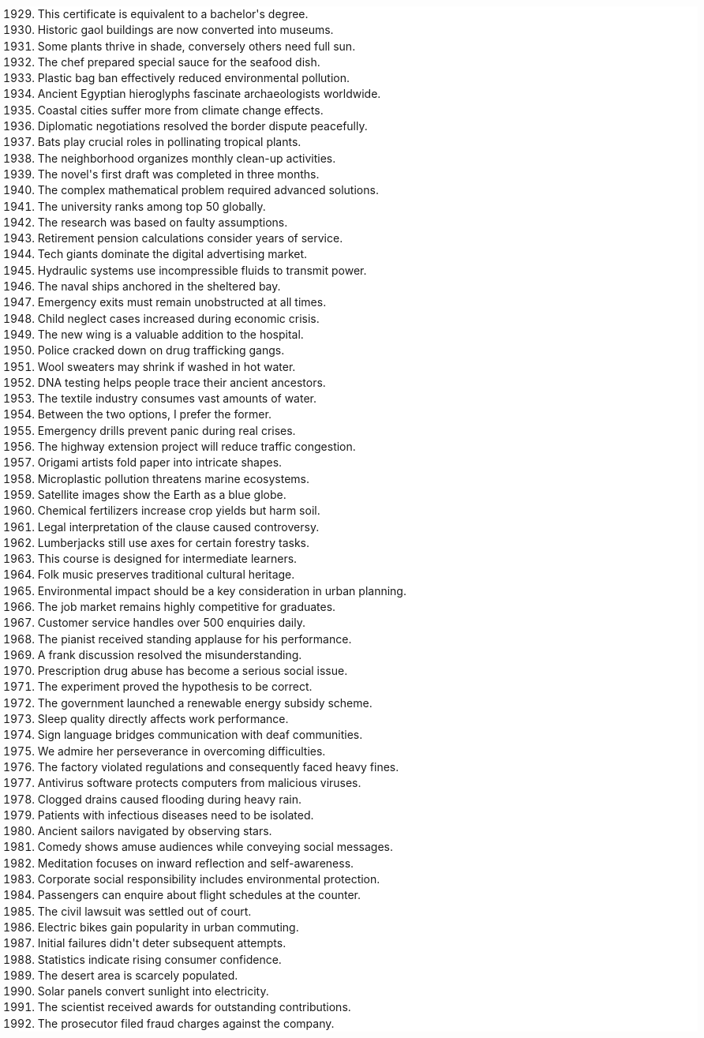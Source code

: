 1929. This certificate is equivalent to a bachelor's degree.
1930. Historic gaol buildings are now converted into museums.
1931. Some plants thrive in shade, conversely others need full sun.
1932. The chef prepared special sauce for the seafood dish.
1933. Plastic bag ban effectively reduced environmental pollution.
1934. Ancient Egyptian hieroglyphs fascinate archaeologists worldwide.
1935. Coastal cities suffer more from climate change effects.
1936. Diplomatic negotiations resolved the border dispute peacefully.
1937. Bats play crucial roles in pollinating tropical plants.
1938. The neighborhood organizes monthly clean-up activities.
1939. The novel's first draft was completed in three months.
1940. The complex mathematical problem required advanced solutions.
1941. The university ranks among top 50 globally.
1942. The research was based on faulty assumptions.
1943. Retirement pension calculations consider years of service.
1944. Tech giants dominate the digital advertising market.
1945. Hydraulic systems use incompressible fluids to transmit power.
1946. The naval ships anchored in the sheltered bay.
1947. Emergency exits must remain unobstructed at all times.
1948. Child neglect cases increased during economic crisis.
1949. The new wing is a valuable addition to the hospital.
1950. Police cracked down on drug trafficking gangs.
1951. Wool sweaters may shrink if washed in hot water.
1952. DNA testing helps people trace their ancient ancestors.
1953. The textile industry consumes vast amounts of water.
1954. Between the two options, I prefer the former.
1955. Emergency drills prevent panic during real crises.
1956. The highway extension project will reduce traffic congestion.
1957. Origami artists fold paper into intricate shapes.
1958. Microplastic pollution threatens marine ecosystems.
1959. Satellite images show the Earth as a blue globe.
1960. Chemical fertilizers increase crop yields but harm soil.
1961. Legal interpretation of the clause caused controversy.
1962. Lumberjacks still use axes for certain forestry tasks.
1963. This course is designed for intermediate learners.
1964. Folk music preserves traditional cultural heritage.
1965. Environmental impact should be a key consideration in urban planning.
1966. The job market remains highly competitive for graduates.
1967. Customer service handles over 500 enquiries daily.
1968. The pianist received standing applause for his performance.
1969. A frank discussion resolved the misunderstanding.
1970. Prescription drug abuse has become a serious social issue.
1971. The experiment proved the hypothesis to be correct.
1972. The government launched a renewable energy subsidy scheme.
1973. Sleep quality directly affects work performance.
1974. Sign language bridges communication with deaf communities.
1975. We admire her perseverance in overcoming difficulties.
1976. The factory violated regulations and consequently faced heavy fines.
1977. Antivirus software protects computers from malicious viruses.
1978. Clogged drains caused flooding during heavy rain.
1979. Patients with infectious diseases need to be isolated.
1980. Ancient sailors navigated by observing stars.
1981. Comedy shows amuse audiences while conveying social messages.
1982. Meditation focuses on inward reflection and self-awareness.
1983. Corporate social responsibility includes environmental protection.
1984. Passengers can enquire about flight schedules at the counter.
1985. The civil lawsuit was settled out of court.
1986. Electric bikes gain popularity in urban commuting.
1987. Initial failures didn't deter subsequent attempts.
1988. Statistics indicate rising consumer confidence.
1989. The desert area is scarcely populated.
1990. Solar panels convert sunlight into electricity.
1991. The scientist received awards for outstanding contributions.
1992. The prosecutor filed fraud charges against the company.